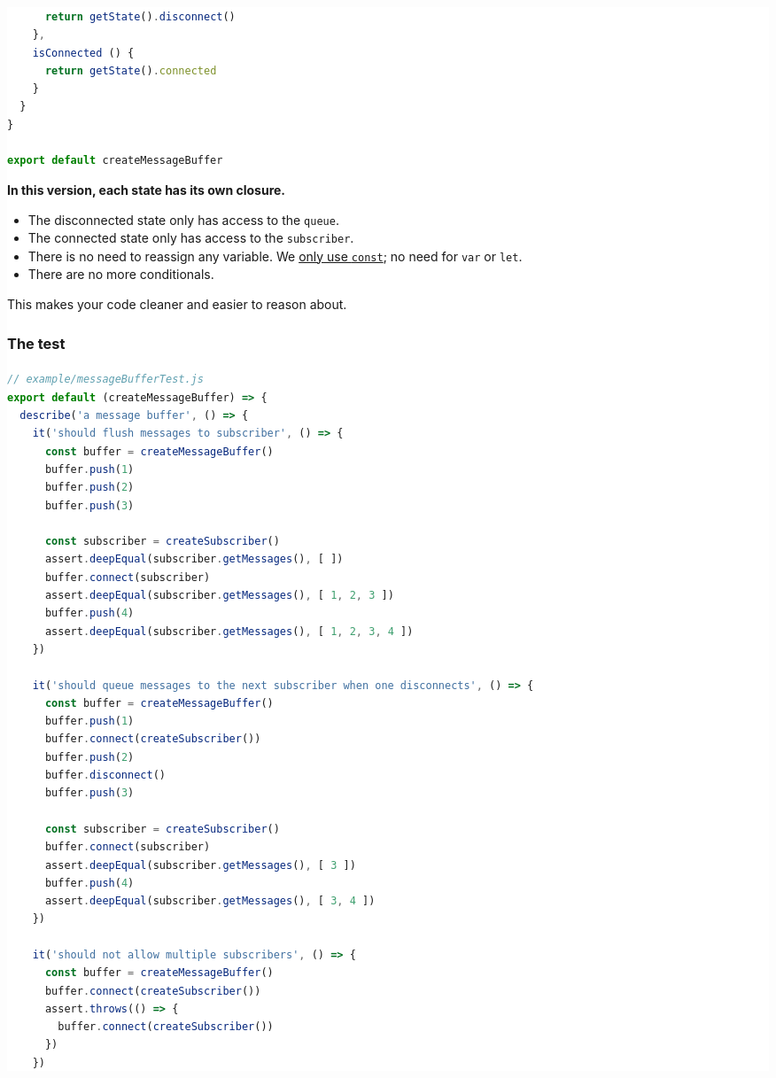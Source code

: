 ```js
      return getState().disconnect()
    },
    isConnected () {
      return getState().connected
    }
  }
}

export default createMessageBuffer
```

__In this version, each state has its own closure.__

- The disconnected state only has access to the `queue`.
- The connected state only has access to the `subscriber`.
- There is no need to reassign any variable. We [only use `const`](https://medium.com/javascript-scene/javascript-es6-var-let-or-const-ba58b8dcde75#.im9d6jfpi); no need for `var` or `let`.
- There are no more conditionals.

This makes your code cleaner and easier to reason about.


### The test

```js
// example/messageBufferTest.js
export default (createMessageBuffer) => {
  describe('a message buffer', () => {
    it('should flush messages to subscriber', () => {
      const buffer = createMessageBuffer()
      buffer.push(1)
      buffer.push(2)
      buffer.push(3)

      const subscriber = createSubscriber()
      assert.deepEqual(subscriber.getMessages(), [ ])
      buffer.connect(subscriber)
      assert.deepEqual(subscriber.getMessages(), [ 1, 2, 3 ])
      buffer.push(4)
      assert.deepEqual(subscriber.getMessages(), [ 1, 2, 3, 4 ])
    })

    it('should queue messages to the next subscriber when one disconnects', () => {
      const buffer = createMessageBuffer()
      buffer.push(1)
      buffer.connect(createSubscriber())
      buffer.push(2)
      buffer.disconnect()
      buffer.push(3)

      const subscriber = createSubscriber()
      buffer.connect(subscriber)
      assert.deepEqual(subscriber.getMessages(), [ 3 ])
      buffer.push(4)
      assert.deepEqual(subscriber.getMessages(), [ 3, 4 ])
    })

    it('should not allow multiple subscribers', () => {
      const buffer = createMessageBuffer()
      buffer.connect(createSubscriber())
      assert.throws(() => {
        buffer.connect(createSubscriber())
      })
    })

```